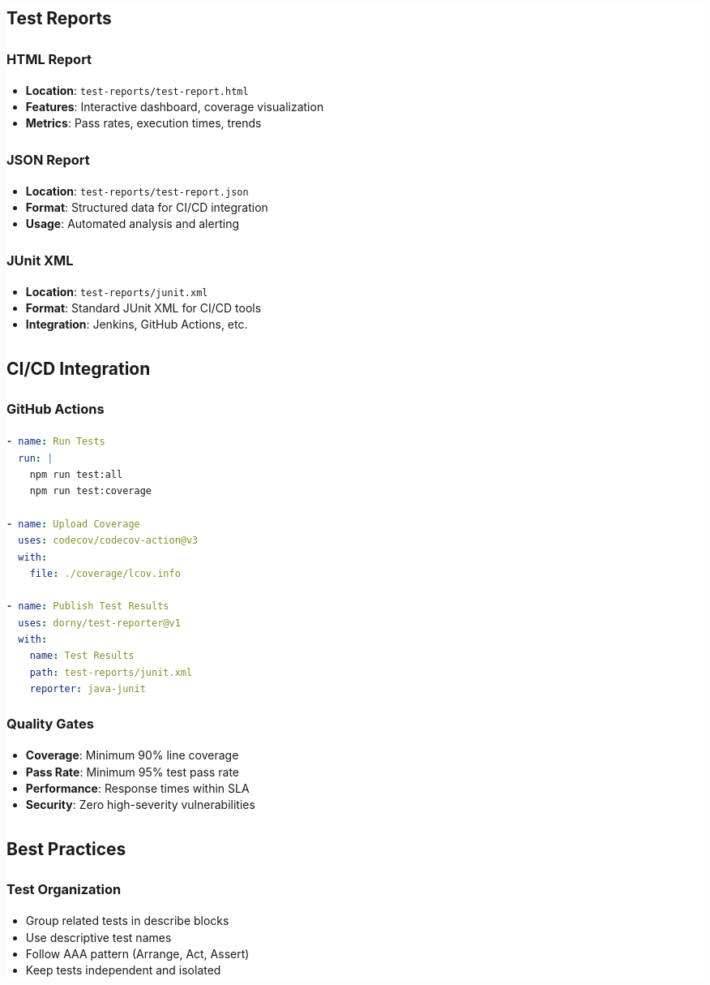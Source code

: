 ## Test Reports

### HTML Report
- **Location**: `test-reports/test-report.html`
- **Features**: Interactive dashboard, coverage visualization
- **Metrics**: Pass rates, execution times, trends

### JSON Report
- **Location**: `test-reports/test-report.json`
- **Format**: Structured data for CI/CD integration
- **Usage**: Automated analysis and alerting

### JUnit XML
- **Location**: `test-reports/junit.xml`
- **Format**: Standard JUnit XML for CI/CD tools
- **Integration**: Jenkins, GitHub Actions, etc.

## CI/CD Integration

### GitHub Actions
```yaml
- name: Run Tests
  run: |
    npm run test:all
    npm run test:coverage
    
- name: Upload Coverage
  uses: codecov/codecov-action@v3
  with:
    file: ./coverage/lcov.info
    
- name: Publish Test Results
  uses: dorny/test-reporter@v1
  with:
    name: Test Results
    path: test-reports/junit.xml
    reporter: java-junit
```

### Quality Gates
- **Coverage**: Minimum 90% line coverage
- **Pass Rate**: Minimum 95% test pass rate
- **Performance**: Response times within SLA
- **Security**: Zero high-severity vulnerabilities

## Best Practices

### Test Organization
- Group related tests in describe blocks
- Use descriptive test names
- Follow AAA pattern (Arrange, Act, Assert)
- Keep tests independent and isolated
